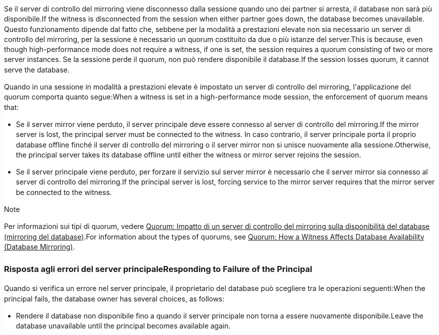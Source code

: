  <span data-ttu-id="041de-149">Se il server di controllo del mirroring viene disconnesso dalla sessione quando uno dei partner si arresta, il database non sarà più disponibile.</span><span class="sxs-lookup"><span data-stu-id="041de-149">If the witness is disconnected from the session when either partner goes down, the database becomes unavailable.</span></span> <span data-ttu-id="041de-150">Questo funzionamento dipende dal fatto che, sebbene per la modalità a prestazioni elevate non sia necessario un server di controllo del mirroring, per la sessione è necessario un quorum costituito da due o più istanze del server.</span><span class="sxs-lookup"><span data-stu-id="041de-150">This is because, even though high-performance mode does not require a witness, if one is set, the session requires a quorum consisting of two or more server instances.</span></span> <span data-ttu-id="041de-151">Se la sessione perde il quorum, non può rendere disponibile il database.</span><span class="sxs-lookup"><span data-stu-id="041de-151">If the session losses quorum, it cannot serve the database.</span></span>  
  
 <span data-ttu-id="041de-152">Quando in una sessione in modalità a prestazioni elevate è impostato un server di controllo del mirroring, l'applicazione del quorum comporta quanto segue:</span><span class="sxs-lookup"><span data-stu-id="041de-152">When a witness is set in a high-performance mode session, the enforcement of quorum means that:</span></span>  
  
-   <span data-ttu-id="041de-153">Se il server mirror viene perduto, il server principale deve essere connesso al server di controllo del mirroring.</span><span class="sxs-lookup"><span data-stu-id="041de-153">If the mirror server is lost, the principal server must be connected to the witness.</span></span> <span data-ttu-id="041de-154">In caso contrario, il server principale porta il proprio database offline finché il server di controllo del mirroring o il server mirror non si unisce nuovamente alla sessione.</span><span class="sxs-lookup"><span data-stu-id="041de-154">Otherwise, the principal server takes its database offline until either the witness or mirror server rejoins the session.</span></span>  
  
-   <span data-ttu-id="041de-155">Se il server principale viene perduto, per forzare il servizio sul server mirror è necessario che il server mirror sia connesso al server di controllo del mirroring.</span><span class="sxs-lookup"><span data-stu-id="041de-155">If the principal server is lost, forcing service to the mirror server requires that the mirror server be connected to the witness.</span></span>  
  
> [!NOTE]  
>  <span data-ttu-id="041de-156">Per informazioni sui tipi di quorum, vedere [Quorum: Impatto di un server di controllo del mirroring sulla disponibilità del database &#40;mirroring del database&#41;](quorum-how-a-witness-affects-database-availability-database-mirroring.md).</span><span class="sxs-lookup"><span data-stu-id="041de-156">For information about the types of quorums, see [Quorum: How a Witness Affects Database Availability &#40;Database Mirroring&#41;](quorum-how-a-witness-affects-database-availability-database-mirroring.md).</span></span>  
  
###  <a name="responding-to-failure-of-the-principal"></a><a name="WhenPrincipalFails"></a> <span data-ttu-id="041de-157">Risposta agli errori del server principale</span><span class="sxs-lookup"><span data-stu-id="041de-157">Responding to Failure of the Principal</span></span>  
 <span data-ttu-id="041de-158">Quando si verifica un errore nel server principale, il proprietario del database può scegliere tra le operazioni seguenti:</span><span class="sxs-lookup"><span data-stu-id="041de-158">When the principal fails, the database owner has several choices, as follows:</span></span>  
  
-   <span data-ttu-id="041de-159">Rendere il database non disponibile fino a quando il server principale non torna a essere nuovamente disponibile.</span><span class="sxs-lookup"><span data-stu-id="041de-159">Leave the database unavailable until the principal becomes available again.</span></span>  
  